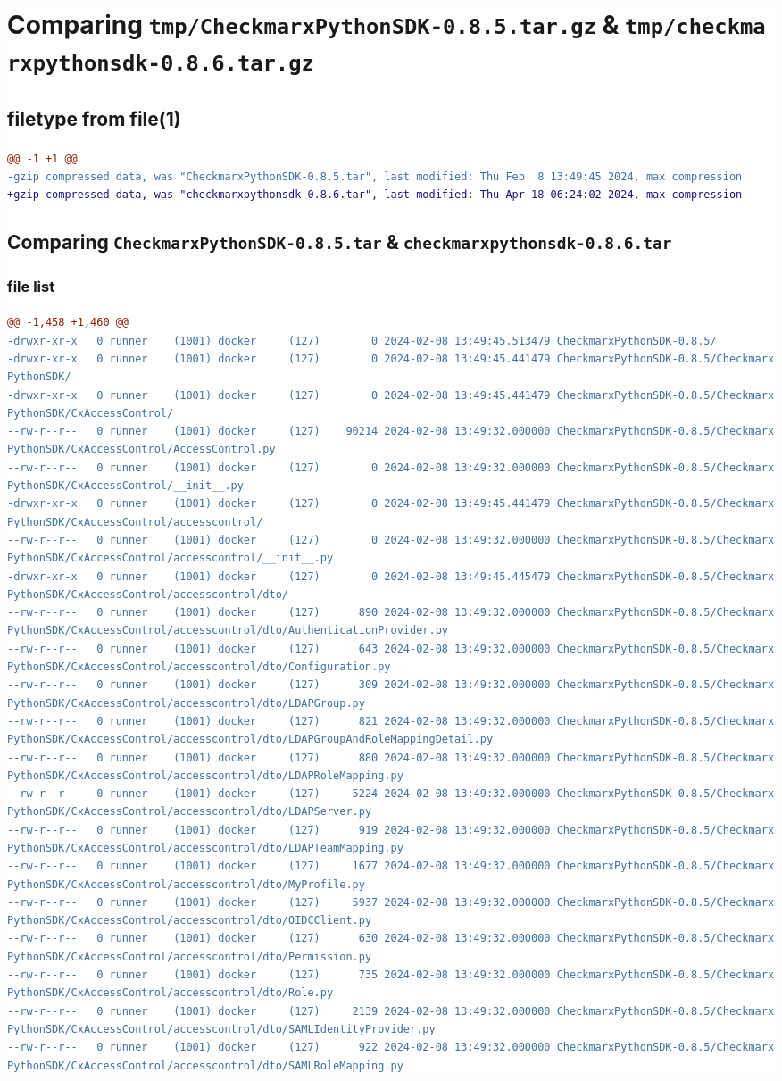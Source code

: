 # Comparing `tmp/CheckmarxPythonSDK-0.8.5.tar.gz` & `tmp/checkmarxpythonsdk-0.8.6.tar.gz`

## filetype from file(1)

```diff
@@ -1 +1 @@
-gzip compressed data, was "CheckmarxPythonSDK-0.8.5.tar", last modified: Thu Feb  8 13:49:45 2024, max compression
+gzip compressed data, was "checkmarxpythonsdk-0.8.6.tar", last modified: Thu Apr 18 06:24:02 2024, max compression
```

## Comparing `CheckmarxPythonSDK-0.8.5.tar` & `checkmarxpythonsdk-0.8.6.tar`

### file list

```diff
@@ -1,458 +1,460 @@
-drwxr-xr-x   0 runner    (1001) docker     (127)        0 2024-02-08 13:49:45.513479 CheckmarxPythonSDK-0.8.5/
-drwxr-xr-x   0 runner    (1001) docker     (127)        0 2024-02-08 13:49:45.441479 CheckmarxPythonSDK-0.8.5/CheckmarxPythonSDK/
-drwxr-xr-x   0 runner    (1001) docker     (127)        0 2024-02-08 13:49:45.441479 CheckmarxPythonSDK-0.8.5/CheckmarxPythonSDK/CxAccessControl/
--rw-r--r--   0 runner    (1001) docker     (127)    90214 2024-02-08 13:49:32.000000 CheckmarxPythonSDK-0.8.5/CheckmarxPythonSDK/CxAccessControl/AccessControl.py
--rw-r--r--   0 runner    (1001) docker     (127)        0 2024-02-08 13:49:32.000000 CheckmarxPythonSDK-0.8.5/CheckmarxPythonSDK/CxAccessControl/__init__.py
-drwxr-xr-x   0 runner    (1001) docker     (127)        0 2024-02-08 13:49:45.441479 CheckmarxPythonSDK-0.8.5/CheckmarxPythonSDK/CxAccessControl/accesscontrol/
--rw-r--r--   0 runner    (1001) docker     (127)        0 2024-02-08 13:49:32.000000 CheckmarxPythonSDK-0.8.5/CheckmarxPythonSDK/CxAccessControl/accesscontrol/__init__.py
-drwxr-xr-x   0 runner    (1001) docker     (127)        0 2024-02-08 13:49:45.445479 CheckmarxPythonSDK-0.8.5/CheckmarxPythonSDK/CxAccessControl/accesscontrol/dto/
--rw-r--r--   0 runner    (1001) docker     (127)      890 2024-02-08 13:49:32.000000 CheckmarxPythonSDK-0.8.5/CheckmarxPythonSDK/CxAccessControl/accesscontrol/dto/AuthenticationProvider.py
--rw-r--r--   0 runner    (1001) docker     (127)      643 2024-02-08 13:49:32.000000 CheckmarxPythonSDK-0.8.5/CheckmarxPythonSDK/CxAccessControl/accesscontrol/dto/Configuration.py
--rw-r--r--   0 runner    (1001) docker     (127)      309 2024-02-08 13:49:32.000000 CheckmarxPythonSDK-0.8.5/CheckmarxPythonSDK/CxAccessControl/accesscontrol/dto/LDAPGroup.py
--rw-r--r--   0 runner    (1001) docker     (127)      821 2024-02-08 13:49:32.000000 CheckmarxPythonSDK-0.8.5/CheckmarxPythonSDK/CxAccessControl/accesscontrol/dto/LDAPGroupAndRoleMappingDetail.py
--rw-r--r--   0 runner    (1001) docker     (127)      880 2024-02-08 13:49:32.000000 CheckmarxPythonSDK-0.8.5/CheckmarxPythonSDK/CxAccessControl/accesscontrol/dto/LDAPRoleMapping.py
--rw-r--r--   0 runner    (1001) docker     (127)     5224 2024-02-08 13:49:32.000000 CheckmarxPythonSDK-0.8.5/CheckmarxPythonSDK/CxAccessControl/accesscontrol/dto/LDAPServer.py
--rw-r--r--   0 runner    (1001) docker     (127)      919 2024-02-08 13:49:32.000000 CheckmarxPythonSDK-0.8.5/CheckmarxPythonSDK/CxAccessControl/accesscontrol/dto/LDAPTeamMapping.py
--rw-r--r--   0 runner    (1001) docker     (127)     1677 2024-02-08 13:49:32.000000 CheckmarxPythonSDK-0.8.5/CheckmarxPythonSDK/CxAccessControl/accesscontrol/dto/MyProfile.py
--rw-r--r--   0 runner    (1001) docker     (127)     5937 2024-02-08 13:49:32.000000 CheckmarxPythonSDK-0.8.5/CheckmarxPythonSDK/CxAccessControl/accesscontrol/dto/OIDCClient.py
--rw-r--r--   0 runner    (1001) docker     (127)      630 2024-02-08 13:49:32.000000 CheckmarxPythonSDK-0.8.5/CheckmarxPythonSDK/CxAccessControl/accesscontrol/dto/Permission.py
--rw-r--r--   0 runner    (1001) docker     (127)      735 2024-02-08 13:49:32.000000 CheckmarxPythonSDK-0.8.5/CheckmarxPythonSDK/CxAccessControl/accesscontrol/dto/Role.py
--rw-r--r--   0 runner    (1001) docker     (127)     2139 2024-02-08 13:49:32.000000 CheckmarxPythonSDK-0.8.5/CheckmarxPythonSDK/CxAccessControl/accesscontrol/dto/SAMLIdentityProvider.py
--rw-r--r--   0 runner    (1001) docker     (127)      922 2024-02-08 13:49:32.000000 CheckmarxPythonSDK-0.8.5/CheckmarxPythonSDK/CxAccessControl/accesscontrol/dto/SAMLRoleMapping.py
```